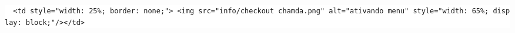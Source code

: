       <td style="width: 25%; border: none;"> <img src="info/checkout chamda.png" alt="ativando menu" style="width: 65%; display: block;"/></td>